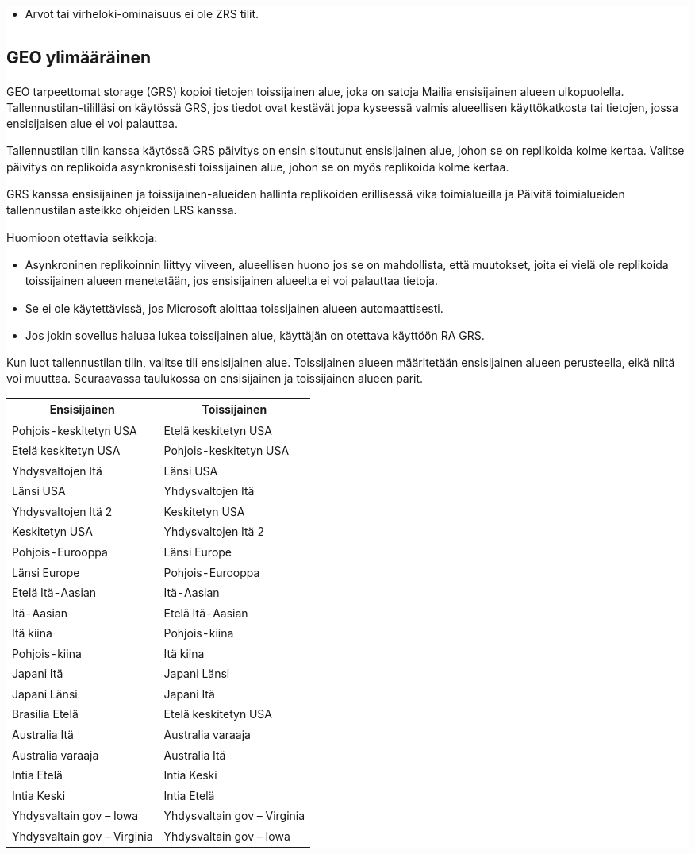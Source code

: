 - Arvot tai virheloki-ominaisuus ei ole ZRS tilit. 

## <a name="geo-redundant-storage"></a>GEO ylimääräinen

GEO tarpeettomat storage (GRS) kopioi tietojen toissijainen alue, joka on satoja Mailia ensisijainen alueen ulkopuolella. Tallennustilan-tililläsi on käytössä GRS, jos tiedot ovat kestävät jopa kyseessä valmis alueellisen käyttökatkosta tai tietojen, jossa ensisijaisen alue ei voi palauttaa.

Tallennustilan tilin kanssa käytössä GRS päivitys on ensin sitoutunut ensisijainen alue, johon se on replikoida kolme kertaa. Valitse päivitys on replikoida asynkronisesti toissijainen alue, johon se on myös replikoida kolme kertaa. 

GRS kanssa ensisijainen ja toissijainen-alueiden hallinta replikoiden erillisessä vika toimialueilla ja Päivitä toimialueiden tallennustilan asteikko ohjeiden LRS kanssa.

Huomioon otettavia seikkoja:

- Asynkroninen replikoinnin liittyy viiveen, alueellisen huono jos se on mahdollista, että muutokset, joita ei vielä ole replikoida toissijainen alueen menetetään, jos ensisijainen alueelta ei voi palauttaa tietoja.

- Se ei ole käytettävissä, jos Microsoft aloittaa toissijainen alueen automaattisesti.

- Jos jokin sovellus haluaa lukea toissijainen alue, käyttäjän on otettava käyttöön RA GRS. 

Kun luot tallennustilan tilin, valitse tili ensisijainen alue. Toissijainen alueen määritetään ensisijainen alueen perusteella, eikä niitä voi muuttaa. Seuraavassa taulukossa on ensisijainen ja toissijainen alueen parit.

| Ensisijainen             | Toissijainen           |
|---------------------|---------------------|
| Pohjois-keskitetyn USA    | Etelä keskitetyn USA    |
| Etelä keskitetyn USA    | Pohjois-keskitetyn USA    |
| Yhdysvaltojen Itä             | Länsi USA             |
| Länsi USA             | Yhdysvaltojen Itä             |
| Yhdysvaltojen Itä 2           | Keskitetyn USA          |
| Keskitetyn USA          | Yhdysvaltojen Itä 2           |
| Pohjois-Eurooppa        | Länsi Europe         |
| Länsi Europe         | Pohjois-Eurooppa        |
| Etelä Itä-Aasian     | Itä-Aasian           |
| Itä-Aasian           | Etelä Itä-Aasian     |
| Itä kiina          | Pohjois-kiina         |
| Pohjois-kiina         | Itä kiina          |
| Japani Itä          | Japani Länsi          |
| Japani Länsi          | Japani Itä          |
| Brasilia Etelä        | Etelä keskitetyn USA    |
| Australia Itä      | Australia varaaja |
| Australia varaaja | Australia Itä      |
| Intia Etelä         | Intia Keski       |
| Intia Keski       | Intia Etelä         |
| Yhdysvaltain gov – Iowa         | Yhdysvaltain gov – Virginia     |
| Yhdysvaltain gov – Virginia     | Yhdysvaltain gov – Iowa         |